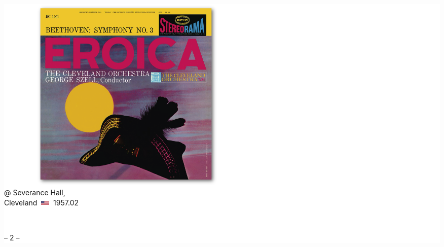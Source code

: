 <img src="/assets/img/albums/szell-beethoven3.png" width="480"> </a> <br>
@ Severance Hall, <br>
Cleveland &nbsp;<img src="/assets/img/flags/us.png" height="10.5" width="16"/>&nbsp; 1957.02
</p>

<br>



<p class="ttl"> – 2 – </p>

<p class="alb">
<a href="https://www.youtube.com/watch?v=_I8cwZ_5wek&list=OLAK5uy_kp0E_-Ks2TMffV2cftEsggGDipYB34Z1k&index=34">